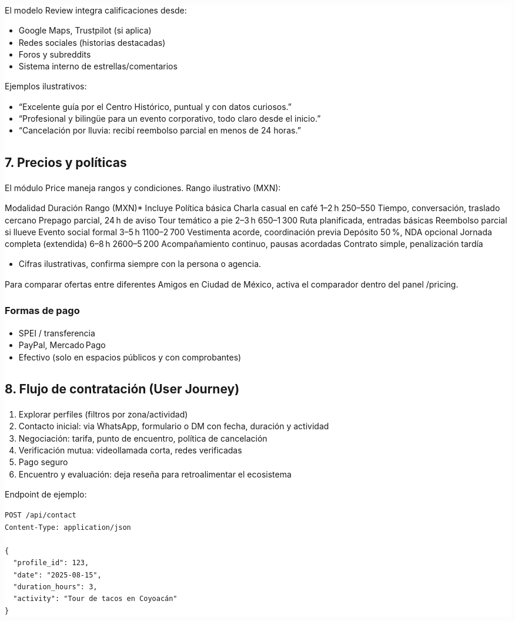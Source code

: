 El modelo Review integra calificaciones desde:
- Google Maps, Trustpilot (si aplica)
- Redes sociales (historias destacadas)
- Foros y subreddits
- Sistema interno de estrellas/comentarios

Ejemplos ilustrativos:
- “Excelente guía por el Centro Histórico, puntual y con datos curiosos.”
- “Profesional y bilingüe para un evento corporativo, todo claro desde el inicio.”
- “Cancelación por lluvia: recibí reembolso parcial en menos de 24 horas.”

## 7. Precios y políticas

El módulo Price maneja rangos y condiciones. Rango ilustrativo (MXN):

Modalidad	Duración	Rango (MXN)*	Incluye	Política básica
Charla casual en café	1–2 h	$250–$550	Tiempo, conversación, traslado cercano	Prepago parcial, 24 h de aviso
Tour temático a pie	2–3 h	$650–$1 300	Ruta planificada, entradas básicas	Reembolso parcial si llueve
Evento social formal	3–5 h	$1 100–$2 700	Vestimenta acorde, coordinación previa	Depósito 50 %, NDA opcional
Jornada completa (extendida)	6–8 h	$2 600–$5 200	Acompañamiento continuo, pausas acordadas	Contrato simple, penalización tardía

* Cifras ilustrativas, confirma siempre con la persona o agencia.

Para comparar ofertas entre diferentes Amigos en Ciudad de México, activa el comparador dentro del panel /pricing.

### Formas de pago

- SPEI / transferencia
- PayPal, Mercado Pago
- Efectivo (solo en espacios públicos y con comprobantes)

## 8. Flujo de contratación (User Journey)

1. Explorar perfiles (filtros por zona/actividad)
2. Contacto inicial: via WhatsApp, formulario o DM con fecha, duración y actividad
3. Negociación: tarifa, punto de encuentro, política de cancelación
4. Verificación mutua: videollamada corta, redes verificadas
5. Pago seguro
6. Encuentro y evaluación: deja reseña para retroalimentar el ecosistema

Endpoint de ejemplo:

```http
POST /api/contact
Content-Type: application/json

{
  "profile_id": 123,
  "date": "2025-08-15",
  "duration_hours": 3,
  "activity": "Tour de tacos en Coyoacán"
}
```

